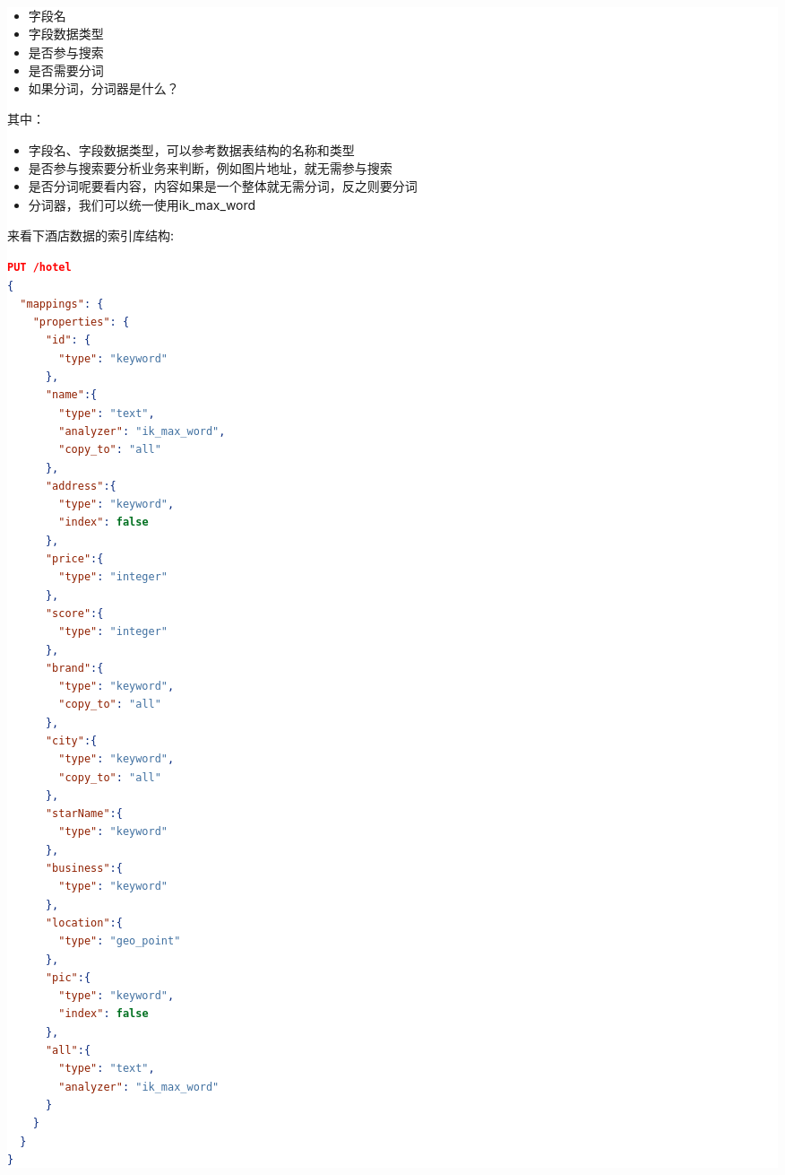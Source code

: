 - 字段名
- 字段数据类型
- 是否参与搜索
- 是否需要分词
- 如果分词，分词器是什么？

其中：

- 字段名、字段数据类型，可以参考数据表结构的名称和类型
- 是否参与搜索要分析业务来判断，例如图片地址，就无需参与搜索
- 是否分词呢要看内容，内容如果是一个整体就无需分词，反之则要分词
- 分词器，我们可以统一使用ik_max_word

来看下酒店数据的索引库结构:
```json
PUT /hotel
{
  "mappings": {
    "properties": {
      "id": {
        "type": "keyword"
      },
      "name":{
        "type": "text",
        "analyzer": "ik_max_word",
        "copy_to": "all"
      },
      "address":{
        "type": "keyword",
        "index": false
      },
      "price":{
        "type": "integer"
      },
      "score":{
        "type": "integer"
      },
      "brand":{
        "type": "keyword",
        "copy_to": "all"
      },
      "city":{
        "type": "keyword",
        "copy_to": "all"
      },
      "starName":{
        "type": "keyword"
      },
      "business":{
        "type": "keyword"
      },
      "location":{
        "type": "geo_point"
      },
      "pic":{
        "type": "keyword",
        "index": false
      },
      "all":{
        "type": "text",
        "analyzer": "ik_max_word"
      }
    }
  }
}
```